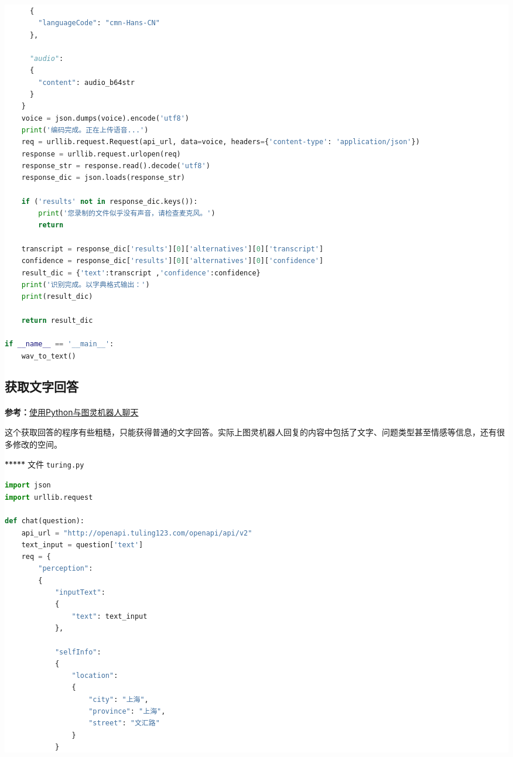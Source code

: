 ```python
	  {
		"languageCode": "cmn-Hans-CN"
	  },

	  "audio":
	  {
		"content": audio_b64str
	  }
	}
	voice = json.dumps(voice).encode('utf8')
	print('编码完成。正在上传语音...')
	req = urllib.request.Request(api_url, data=voice, headers={'content-type': 'application/json'})
	response = urllib.request.urlopen(req)
	response_str = response.read().decode('utf8')
	response_dic = json.loads(response_str)

	if ('results' not in response_dic.keys()):
		print('您录制的文件似乎没有声音，请检查麦克风。')
		return
	
	transcript = response_dic['results'][0]['alternatives'][0]['transcript']
	confidence = response_dic['results'][0]['alternatives'][0]['confidence']
	result_dic = {'text':transcript ,'confidence':confidence}
	print('识别完成。以字典格式输出：')
	print(result_dic)
	
	return result_dic

if __name__ == '__main__':
	wav_to_text()
```

## 获取文字回答

**参考：**[使用Python与图灵机器人聊天](https://segmentfault.com/a/1190000013900291)

这个获取回答的程序有些粗糙，只能获得普通的文字回答。实际上图灵机器人回复的内容中包括了文字、问题类型甚至情感等信息，还有很多修改的空间。

***** 文件 `turing.py`

```python
import json
import urllib.request

def chat(question):
	api_url = "http://openapi.tuling123.com/openapi/api/v2"
	text_input = question['text']
	req = {
		"perception":
		{
			"inputText":
			{
				"text": text_input
			},

			"selfInfo":
			{
				"location":
				{
					"city": "上海",
					"province": "上海",
					"street": "文汇路"
				}
			}
```

  [1]: http://v.youku.com/v_show/id_XMzQ4OTg3MjYzNg==.html